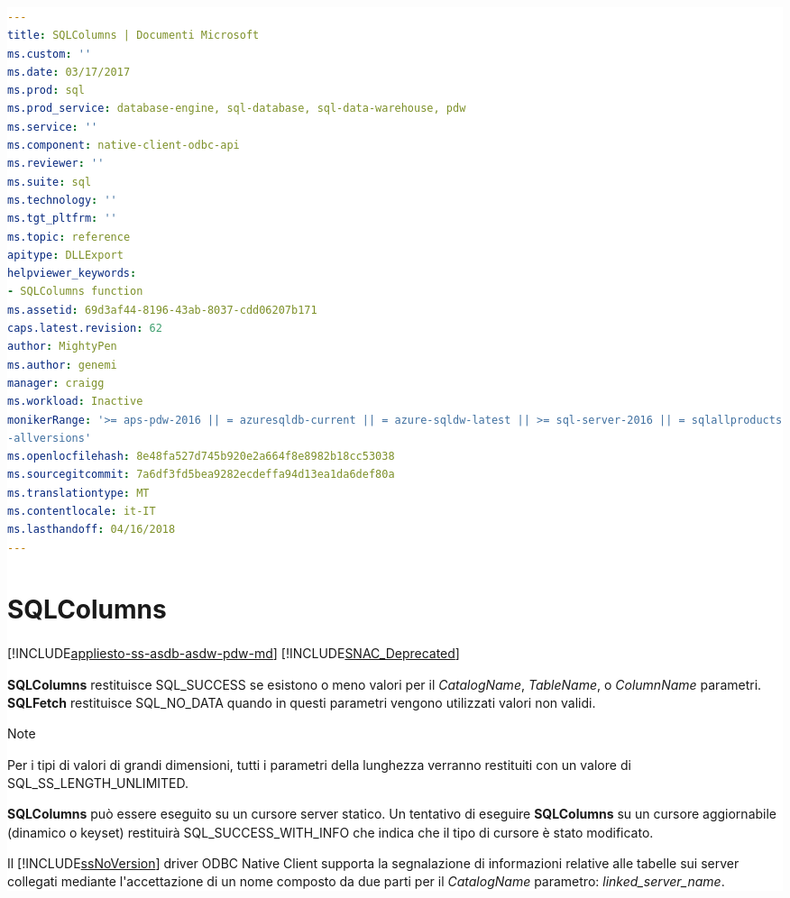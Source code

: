 ```yaml
---
title: SQLColumns | Documenti Microsoft
ms.custom: ''
ms.date: 03/17/2017
ms.prod: sql
ms.prod_service: database-engine, sql-database, sql-data-warehouse, pdw
ms.service: ''
ms.component: native-client-odbc-api
ms.reviewer: ''
ms.suite: sql
ms.technology: ''
ms.tgt_pltfrm: ''
ms.topic: reference
apitype: DLLExport
helpviewer_keywords:
- SQLColumns function
ms.assetid: 69d3af44-8196-43ab-8037-cdd06207b171
caps.latest.revision: 62
author: MightyPen
ms.author: genemi
manager: craigg
ms.workload: Inactive
monikerRange: '>= aps-pdw-2016 || = azuresqldb-current || = azure-sqldw-latest || >= sql-server-2016 || = sqlallproducts-allversions'
ms.openlocfilehash: 8e48fa527d745b920e2a664f8e8982b18cc53038
ms.sourcegitcommit: 7a6df3fd5bea9282ecdeffa94d13ea1da6def80a
ms.translationtype: MT
ms.contentlocale: it-IT
ms.lasthandoff: 04/16/2018
---
```

# <a name="sqlcolumns"></a>SQLColumns
[!INCLUDE[appliesto-ss-asdb-asdw-pdw-md](../../includes/appliesto-ss-asdb-asdw-pdw-md.md)]
[!INCLUDE[SNAC_Deprecated](../../includes/snac-deprecated.md)]

  **SQLColumns** restituisce SQL_SUCCESS se esistono o meno valori per il *CatalogName*, *TableName*, o *ColumnName* parametri. **SQLFetch** restituisce SQL_NO_DATA quando in questi parametri vengono utilizzati valori non validi.  
  
> [!NOTE]  
>  Per i tipi di valori di grandi dimensioni, tutti i parametri della lunghezza verranno restituiti con un valore di SQL_SS_LENGTH_UNLIMITED.  
  
 **SQLColumns** può essere eseguito su un cursore server statico. Un tentativo di eseguire **SQLColumns** su un cursore aggiornabile (dinamico o keyset) restituirà SQL_SUCCESS_WITH_INFO che indica che il tipo di cursore è stato modificato.  
  
 Il [!INCLUDE[ssNoVersion](../../includes/ssnoversion-md.md)] driver ODBC Native Client supporta la segnalazione di informazioni relative alle tabelle sui server collegati mediante l'accettazione di un nome composto da due parti per il *CatalogName* parametro: *linked_server_name*.  
  